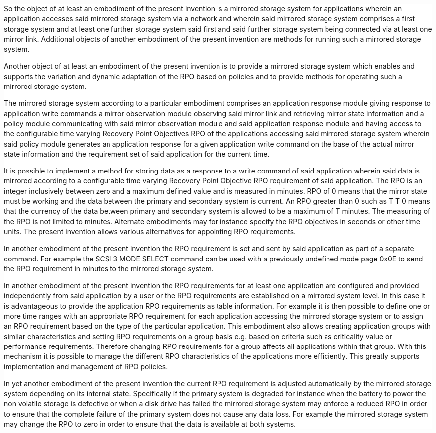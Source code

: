 So the object of at least an embodiment of the present invention is a mirrored storage system for applications wherein an application accesses said mirrored storage system via a network and wherein said mirrored storage system comprises a first storage system and at least one further storage system said first and said further storage system being connected via at least one mirror link. Additional objects of another embodiment of the present invention are methods for running such a mirrored storage system.

Another object of at least an embodiment of the present invention is to provide a mirrored storage system which enables and supports the variation and dynamic adaptation of the RPO based on policies and to provide methods for operating such a mirrored storage system.

The mirrored storage system according to a particular embodiment comprises an application response module giving response to application write commands a mirror observation module observing said mirror link and retrieving mirror state information and a policy module communicating with said mirror observation module and said application response module and having access to the configurable time varying Recovery Point Objectives RPO of the applications accessing said mirrored storage system wherein said policy module generates an application response for a given application write command on the base of the actual mirror state information and the requirement set of said application for the current time.

It is possible to implement a method for storing data as a response to a write command of said application wherein said data is mirrored according to a configurable time varying Recovery Point Objective RPO requirement of said application. The RPO is an integer inclusively between zero and a maximum defined value and is measured in minutes. RPO of 0 means that the mirror state must be working and the data between the primary and secondary system is current. An RPO greater than 0 such as T T 0 means that the currency of the data between primary and secondary system is allowed to be a maximum of T minutes. The measuring of the RPO is not limited to minutes. Alternate embodiments may for instance specify the RPO objectives in seconds or other time units. The present invention allows various alternatives for appointing RPO requirements.

In another embodiment of the present invention the RPO requirement is set and sent by said application as part of a separate command. For example the SCSI 3 MODE SELECT command can be used with a previously undefined mode page 0x0E to send the RPO requirement in minutes to the mirrored storage system.

In another embodiment of the present invention the RPO requirements for at least one application are configured and provided independently from said application by a user or the RPO requirements are established on a mirrored system level. In this case it is advantageous to provide the application RPO requirements as table information. For example it is then possible to define one or more time ranges with an appropriate RPO requirement for each application accessing the mirrored storage system or to assign an RPO requirement based on the type of the particular application. This embodiment also allows creating application groups with similar characteristics and setting RPO requirements on a group basis e.g. based on criteria such as criticality value or performance requirements. Therefore changing RPO requirements for a group affects all applications within that group. With this mechanism it is possible to manage the different RPO characteristics of the applications more efficiently. This greatly supports implementation and management of RPO policies.

In yet another embodiment of the present invention the current RPO requirement is adjusted automatically by the mirrored storage system depending on its internal state. Specifically if the primary system is degraded for instance when the battery to power the non volatile storage is defective or when a disk drive has failed the mirrored storage system may enforce a reduced RPO in order to ensure that the complete failure of the primary system does not cause any data loss. For example the mirrored storage system may change the RPO to zero in order to ensure that the data is available at both systems.
